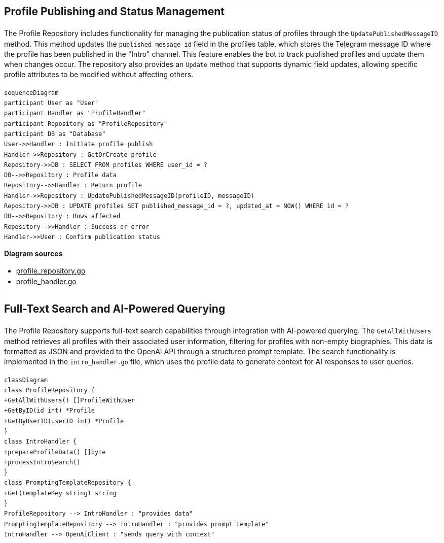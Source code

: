 ## Profile Publishing and Status Management
The Profile Repository includes functionality for managing the publication status of profiles through the `UpdatePublishedMessageID` method. This method updates the `published_message_id` field in the profiles table, which stores the Telegram message ID where the profile has been published in the "Intro" channel. This feature enables the bot to track published profiles and update them when changes occur. The repository also provides an `Update` method that supports dynamic field updates, allowing specific profile attributes to be modified without affecting others.

```mermaid
sequenceDiagram
participant User as "User"
participant Handler as "ProfileHandler"
participant Repository as "ProfileRepository"
participant DB as "Database"
User->>Handler : Initiate profile publish
Handler->>Repository : GetOrCreate profile
Repository->>DB : SELECT FROM profiles WHERE user_id = ?
DB-->>Repository : Profile data
Repository-->>Handler : Return profile
Handler->>Repository : UpdatePublishedMessageID(profileID, messageID)
Repository->>DB : UPDATE profiles SET published_message_id = ?, updated_at = NOW() WHERE id = ?
DB-->>Repository : Rows affected
Repository-->>Handler : Success or error
Handler->>User : Confirm publication status
```

**Diagram sources**
- [profile_repository.go](file://internal/database/repositories/profile_repository.go#L150-L180)
- [profile_handler.go](file://internal/handlers/privatehandlers/profile_handler.go#L500-L600)

## Full-Text Search and AI-Powered Querying
The Profile Repository supports full-text search capabilities through integration with AI-powered querying. The `GetAllWithUsers` method retrieves all profiles with their associated user information, filtering for profiles with non-empty biographies. This data is formatted as JSON and provided to the OpenAI API through a structured prompt template. The search functionality is implemented in the `intro_handler.go` file, which uses the profile data to generate context for AI responses to user queries.

```mermaid
classDiagram
class ProfileRepository {
+GetAllWithUsers() []ProfileWithUser
+GetByID(id int) *Profile
+GetByUserID(userID int) *Profile
}
class IntroHandler {
+prepareProfileData() []byte
+processIntroSearch()
}
class PromptingTemplateRepository {
+Get(templateKey string) string
}
ProfileRepository --> IntroHandler : "provides data"
PromptingTemplateRepository --> IntroHandler : "provides prompt template"
IntroHandler --> OpenAiClient : "sends query with context"
```
